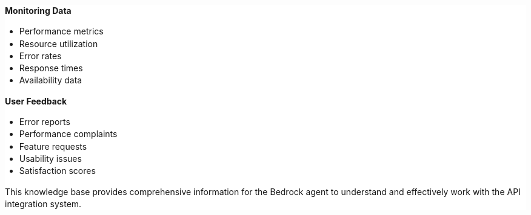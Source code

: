 **Monitoring Data**
- Performance metrics
- Resource utilization
- Error rates
- Response times
- Availability data

**User Feedback**
- Error reports
- Performance complaints
- Feature requests
- Usability issues
- Satisfaction scores

This knowledge base provides comprehensive information for the Bedrock agent to understand and effectively work with the API integration system.
